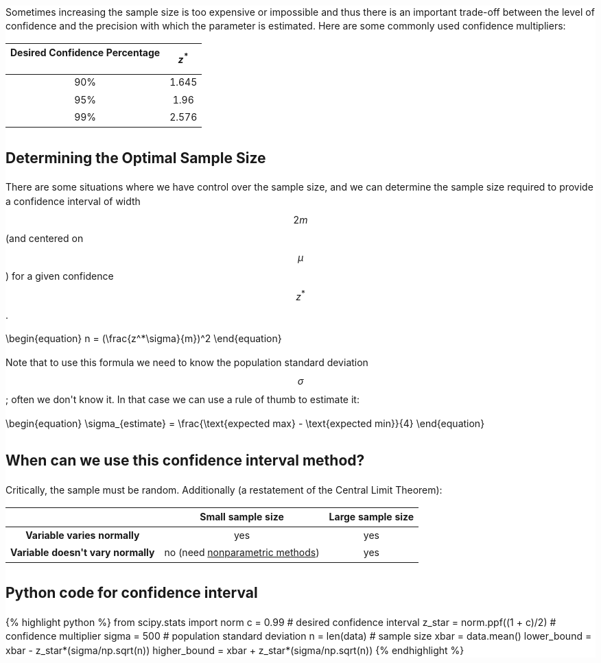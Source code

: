 Sometimes increasing the sample size is too expensive or impossible and thus there is an important trade-off between the level of confidence and the precision with which the parameter is estimated. Here are some commonly used confidence multipliers:

|Desired Confidence Percentage|$$z^*$$|
|:-:|:-:|
|90%|1.645|
|95%|1.96|
|99%|2.576|

## Determining the Optimal Sample Size

There are some situations where we have control over the sample size, and we can determine the sample size required to provide a confidence interval of width $$2m$$ (and centered on $$\mu$$) for a given confidence $$z^*$$.

\begin{equation}
  n = (\frac{z^*\sigma}{m})^2
\end{equation}

Note that to use this formula we need to know the population standard deviation $$\sigma$$; often we don't know it. In that case we can use a rule of thumb to estimate it:

\begin{equation}
  \sigma_{estimate} = \frac{\text{expected max} - \text{expected min}}{4}
\end{equation}

## When can we use this confidence interval method?

Critically, the sample must be random. Additionally (a restatement of the Central Limit Theorem):

||Small sample size|Large sample size|
|:-:|:-:|:-:|
|**Variable varies normally**|yes|yes|
|**Variable doesn't vary normally**|no (need [nonparametric methods](https://en.wikipedia.org/wiki/Nonparametric_statistics))|yes|

## Python code for confidence interval

{% highlight python %}
  from scipy.stats import norm
  c = 0.99 # desired confidence interval
  z_star = norm.ppf((1 + c)/2) # confidence multiplier
  sigma = 500 # population standard deviation
  n = len(data) # sample size
  xbar = data.mean()
  lower_bound = xbar - z_star*(sigma/np.sqrt(n))
  higher_bound = xbar + z_star*(sigma/np.sqrt(n))
{% endhighlight %}
